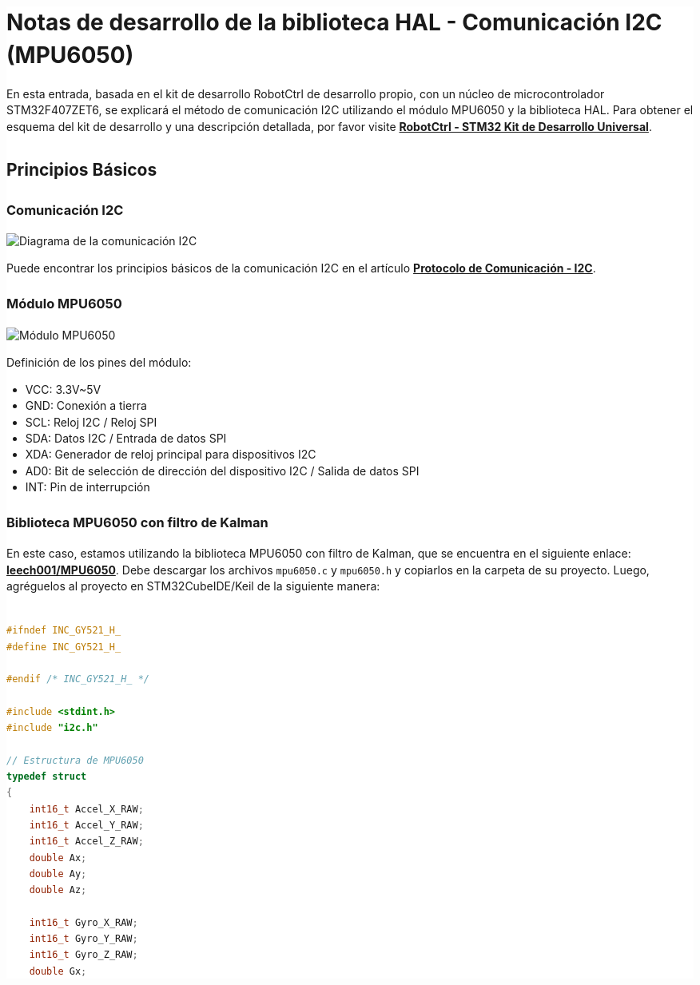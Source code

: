 # Notas de desarrollo de la biblioteca HAL - Comunicación I2C (MPU6050)

En esta entrada, basada en el kit de desarrollo RobotCtrl de desarrollo propio, con un núcleo de microcontrolador STM32F407ZET6, se explicará el método de comunicación I2C utilizando el módulo MPU6050 y la biblioteca HAL. Para obtener el esquema del kit de desarrollo y una descripción detallada, por favor visite [**RobotCtrl - STM32 Kit de Desarrollo Universal**](https://wiki-power.com/RobotCtrl-STM32%E9%80%9A%E7%94%A8%E5%BC%80%E5%8F%91%E5%A5%97%E4%BB%B6).

## Principios Básicos

### Comunicación I2C

![Diagrama de la comunicación I2C](https://media.wiki-power.com/img/20211026174634.png)

Puede encontrar los principios básicos de la comunicación I2C en el artículo [**Protocolo de Comunicación - I2C**](https://wiki-power.com/%E9%80%9A%E4%BF%A1%E5%8D%8F%E8%AE%AE-I2C).

### Módulo MPU6050

![Módulo MPU6050](https://media.wiki-power.com/img/20220404145145.png)

Definición de los pines del módulo:

- VCC: 3.3V~5V
- GND: Conexión a tierra
- SCL: Reloj I2C / Reloj SPI
- SDA: Datos I2C / Entrada de datos SPI
- XDA: Generador de reloj principal para dispositivos I2C
- AD0: Bit de selección de dirección del dispositivo I2C / Salida de datos SPI
- INT: Pin de interrupción

### Biblioteca MPU6050 con filtro de Kalman

En este caso, estamos utilizando la biblioteca MPU6050 con filtro de Kalman, que se encuentra en el siguiente enlace: [**leech001/MPU6050**](https://github.com/leech001/MPU6050). Debe descargar los archivos `mpu6050.c` y `mpu6050.h` y copiarlos en la carpeta de su proyecto. Luego, agréguelos al proyecto en STM32CubeIDE/Keil de la siguiente manera:

```c title="mpu6050.h"

#ifndef INC_GY521_H_
#define INC_GY521_H_

#endif /* INC_GY521_H_ */

#include <stdint.h>
#include "i2c.h"

// Estructura de MPU6050
typedef struct
{
    int16_t Accel_X_RAW;
    int16_t Accel_Y_RAW;
    int16_t Accel_Z_RAW;
    double Ax;
    double Ay;
    double Az;

    int16_t Gyro_X_RAW;
    int16_t Gyro_Y_RAW;
    int16_t Gyro_Z_RAW;
    double Gx;
```